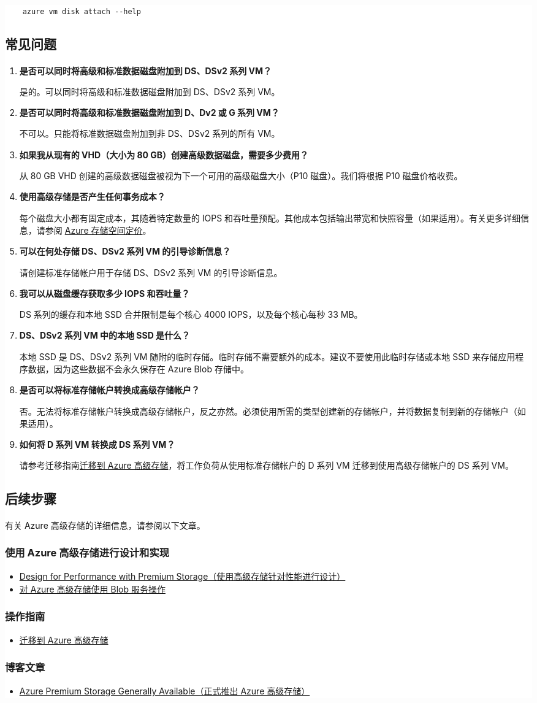 		azure vm disk attach --help

## 常见问题

1. **是否可以同时将高级和标准数据磁盘附加到 DS、DSv2 系列 VM？**

	是的。可以同时将高级和标准数据磁盘附加到 DS、DSv2 系列 VM。

2. **是否可以同时将高级和标准数据磁盘附加到 D、Dv2 或 G 系列 VM？**

	不可以。只能将标准数据磁盘附加到非 DS、DSv2 系列的所有 VM。

3. **如果我从现有的 VHD（大小为 80 GB）创建高级数据磁盘，需要多少费用？**

	从 80 GB VHD 创建的高级数据磁盘被视为下一个可用的高级磁盘大小（P10 磁盘）。我们将根据 P10 磁盘价格收费。

4. **使用高级存储是否产生任何事务成本？**

	每个磁盘大小都有固定成本，其随着特定数量的 IOPS 和吞吐量预配。其他成本包括输出带宽和快照容量（如果适用）。有关更多详细信息，请参阅 [Azure 存储空间定价](/pricing/details/storage/)。

5. **可以在何处存储 DS、DSv2 系列 VM 的引导诊断信息？**

	请创建标准存储帐户用于存储 DS、DSv2 系列 VM 的引导诊断信息。

6. **我可以从磁盘缓存获取多少 IOPS 和吞吐量？**

	DS 系列的缓存和本地 SSD 合并限制是每个核心 4000 IOPS，以及每个核心每秒 33 MB。

7. **DS、DSv2 系列 VM 中的本地 SSD 是什么？**

	本地 SSD 是 DS、DSv2 系列 VM 随附的临时存储。临时存储不需要额外的成本。建议不要使用此临时存储或本地 SSD 来存储应用程序数据，因为这些数据不会永久保存在 Azure Blob 存储中。

8. **是否可以将标准存储帐户转换成高级存储帐户？**

	否。无法将标准存储帐户转换成高级存储帐户，反之亦然。必须使用所需的类型创建新的存储帐户，并将数据复制到新的存储帐户（如果适用）。

9. **如何将 D 系列 VM 转换成 DS 系列 VM？**

	请参考迁移指南[迁移到 Azure 高级存储](/documentation/articles/storage-migration-to-premium-storage/)，将工作负荷从使用标准存储帐户的 D 系列 VM 迁移到使用高级存储帐户的 DS 系列 VM。

## 后续步骤

有关 Azure 高级存储的详细信息，请参阅以下文章。

### 使用 Azure 高级存储进行设计和实现

- [Design for Performance with Premium Storage（使用高级存储针对性能进行设计）](/documentation/articles/storage-premium-storage-performance/)
- [对 Azure 高级存储使用 Blob 服务操作](https://msdn.microsoft.com/zh-cn/library/dn889922.aspx)

### 操作指南

- [迁移到 Azure 高级存储](/documentation/articles/storage-migration-to-premium-storage/)

### 博客文章

- [Azure Premium Storage Generally Available（正式推出 Azure 高级存储）](https://azure.microsoft.com/blog/azure-premium-storage-now-generally-available-2/)


[Image1]: ./media/storage-premium-storage/Azure_attach_premium_disk.png

